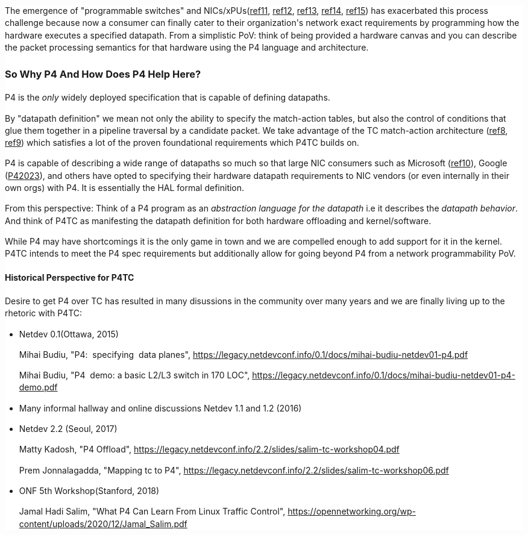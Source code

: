 The emergence of "programmable switches" and NICs/xPUs([ref11][], [ref12][],
[ref13][], [ref14][], [ref15][]) has exacerbated this process challenge because
now a consumer can finally cater to their organization's network exact requirements
by programming how the hardware executes a specified datapath. From a simplistic
PoV: think of being provided a hardware canvas and you can describe the packet
processing semantics for that hardware using the P4 language and architecture.

### So Why P4 And How Does P4 Help Here?

P4 is the *only* widely deployed specification that is capable of defining
datapaths.

By "datapath definition" we mean not only the ability to specify the
match-action tables, but also the control of conditions that glue them together
in a pipeline traversal by a candidate packet.
We take advantage of the TC match-action architecture ([ref8][], [ref9][])
which satisfies a lot of the proven foundational requirements which P4TC builds on.

P4 is capable of describing a wide range of datapaths so much so that
large NIC consumers such as Microsoft ([ref10][]), Google ([P42023][]), and others have opted
to specifying their hardware datapath requirements to NIC vendors (or even internally in their
own orgs) with P4. It is essentially the HAL formal definition.

From this perspective:
Think of a P4 program as an *abstraction language for the datapath* i.e
it describes the *datapath behavior*. And think of P4TC as manifesting the datapath
definition for both hardware offloading and kernel/software.

While P4 may have shortcomings it is the only game in town and we are compelled
enough to add support for it in the kernel.
P4TC intends to meet the P4 spec requirements but additionally allow for going
beyond P4 from a network programmability PoV.

#### Historical Perspective for P4TC

Desire to get P4 over TC has resulted in many disussions in the community over
many years and we are finally living up to the rhetoric with P4TC:

 - Netdev 0.1(Ottawa, 2015)

   Mihai Budiu, "P4:  specifying  data planes", https://legacy.netdevconf.info/0.1/docs/mihai-budiu-netdev01-p4.pdf

   Mihai Budiu, "P4  demo: a basic L2/L3 switch in 170 LOC", https://legacy.netdevconf.info/0.1/docs/mihai-budiu-netdev01-p4-demo.pdf

 - Many informal hallway and online discussions Netdev 1.1 and 1.2 (2016)

 - Netdev 2.2 (Seoul, 2017)

   Matty Kadosh, "P4 Offload", https://legacy.netdevconf.info/2.2/slides/salim-tc-workshop04.pdf

   Prem Jonnalagadda, "Mapping tc to P4", https://legacy.netdevconf.info/2.2/slides/salim-tc-workshop06.pdf

 - ONF 5th Workshop(Stanford, 2018)

   Jamal Hadi Salim, "What P4 Can Learn From Linux Traffic Control", https://opennetworking.org/wp-content/uploads/2020/12/Jamal_Salim.pdf


[ref1]: https://legacy.netdevconf.info/2.2/session.html?horman-tcflower-talk	"TC Flower offload"
[ref2]: https://github.com/Mellanox/mlxsw/wiki/ACLs	"MLX switch"
[ref3]: https://man7.org/linux/man-pages/man8/tc-flower.8.html	"flower man page"
[ref4]: https://man7.org/linux/man-pages/man8/tc-u32.8.html	"u32 man page"
[ref5]: https://legacy.netdevconf.info/0x13/session.html?talk-tc-u-classifier	"u32 classifier"
[ref6]: https://docs.nvidia.com/networking/display/MLNXOFEDv473290/OVS+Offload+Using+ASAP2+Direct	"Nvidia NICs"
[ref7]: https://www.netronome.com/media/documents/WP_OVS-TC_.pdf	"Netronome NICs"
[switchdev]: https://www.kernel.org/doc/Documentation/networking/switchdev.txt	"switchdev"
[ref8]: https://opennetworking.org/wp-content/uploads/2020/12/Jamal_Salim.pdf "JHS, 2018 P4 Workshop"
[ref9]: https://legacy.netdevconf.info/0.1/sessions/21.html "TC Classifier Action Subsystem"
[ref10]: https://github.com/Azure/DASH "Azure DASH project"
[ref11]: https://www.intel.ca/content/www/ca/en/products/network-io/programmable-ethernet-switch/tofino-series.html "Tofino Switch"
[ref12]: https://www.nvidia.com/en-us/networking/products/data-processing-unit/ "Nvidia BlueField"
[ref13]: https://www.intel.ca/content/www/ca/en/products/details/network-io/ipu/e2000-asic.html "Intel Mount Evans"
[ref14]:  https://www.marvell.com/products/data-processing-units.html "Marvel DPU"
[ref15]:  https://www.xilinx.com/applications/data-center/network-acceleration.html  "Xilinx NICs"
[P4C]:  https://github.com/p4lang/p4c  "P4C"
[P4C2]:  https://github.com/p4tc-dev/docs/blob/main/p4tc-workshop-0x16-slides/P4_Compiler_Backend_for_P4TC_NetDev.pdf  "P4C2"
[IS]: https://github.com/p4tc-dev/docs/blob/main/p4tc-workshop-0x16-slides/Introspection.pdf "Introspection"
[P42023]:  https://www.youtube.com/watch?v=bk2i1Y42wls "Google P4 2023 Workshop"